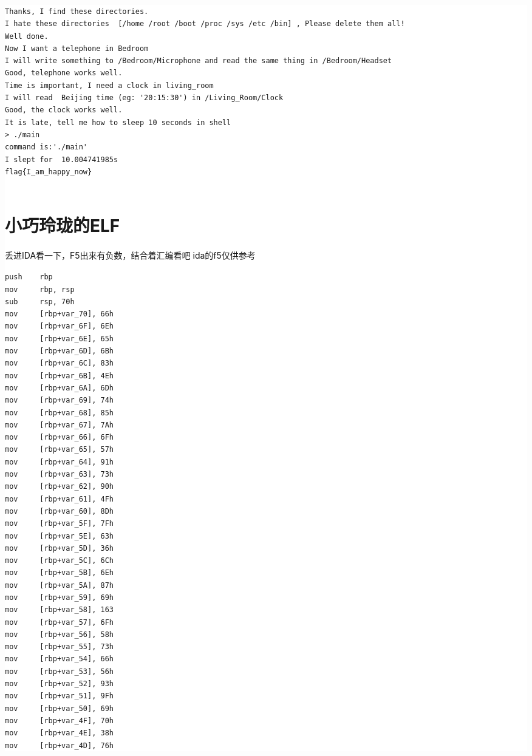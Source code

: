 ```
Thanks, I find these directories.
I hate these directories  [/home /root /boot /proc /sys /etc /bin] , Please delete them all!
Well done.
Now I want a telephone in Bedroom
I will write something to /Bedroom/Microphone and read the same thing in /Bedroom/Headset
Good, telephone works well.
Time is important, I need a clock in living_room
I will read  Beijing time (eg: '20:15:30') in /Living_Room/Clock
Good, the clock works well.
It is late, tell me how to sleep 10 seconds in shell
> ./main
command is:'./main'
I slept for  10.004741985s
flag{I_am_happy_now}


```



# 小巧玲珑的ELF

丢进IDA看一下，F5出来有负数，结合着汇编看吧  ida的f5仅供参考
```
push    rbp
mov     rbp, rsp
sub     rsp, 70h
mov     [rbp+var_70], 66h
mov     [rbp+var_6F], 6Eh
mov     [rbp+var_6E], 65h
mov     [rbp+var_6D], 6Bh
mov     [rbp+var_6C], 83h
mov     [rbp+var_6B], 4Eh
mov     [rbp+var_6A], 6Dh
mov     [rbp+var_69], 74h
mov     [rbp+var_68], 85h
mov     [rbp+var_67], 7Ah
mov     [rbp+var_66], 6Fh
mov     [rbp+var_65], 57h
mov     [rbp+var_64], 91h
mov     [rbp+var_63], 73h
mov     [rbp+var_62], 90h
mov     [rbp+var_61], 4Fh
mov     [rbp+var_60], 8Dh
mov     [rbp+var_5F], 7Fh
mov     [rbp+var_5E], 63h
mov     [rbp+var_5D], 36h
mov     [rbp+var_5C], 6Ch
mov     [rbp+var_5B], 6Eh
mov     [rbp+var_5A], 87h
mov     [rbp+var_59], 69h
mov     [rbp+var_58], 163
mov     [rbp+var_57], 6Fh
mov     [rbp+var_56], 58h
mov     [rbp+var_55], 73h
mov     [rbp+var_54], 66h
mov     [rbp+var_53], 56h
mov     [rbp+var_52], 93h
mov     [rbp+var_51], 9Fh
mov     [rbp+var_50], 69h
mov     [rbp+var_4F], 70h
mov     [rbp+var_4E], 38h
mov     [rbp+var_4D], 76h
```